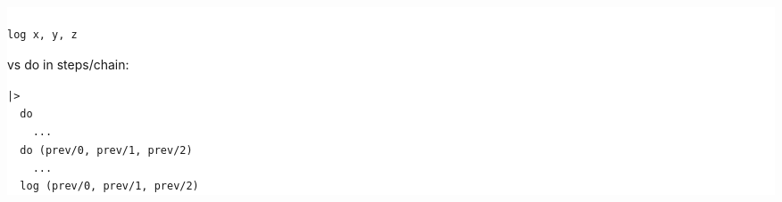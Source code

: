 ```

log x, y, z
```

vs do in steps/chain:
```
|>
  do
    ...
  do (prev/0, prev/1, prev/2)
    ...
  log (prev/0, prev/1, prev/2)
```
